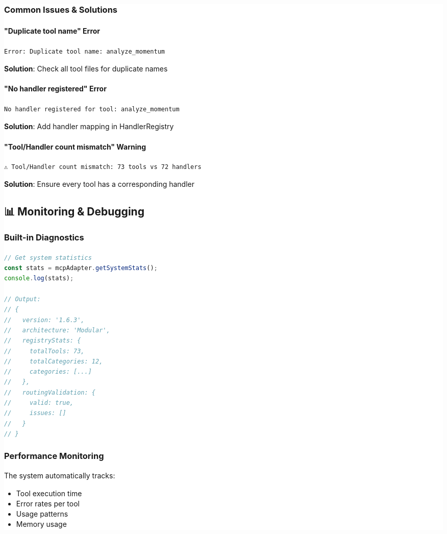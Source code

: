 ### **Common Issues & Solutions**

#### **"Duplicate tool name" Error**
```
Error: Duplicate tool name: analyze_momentum
```
**Solution**: Check all tool files for duplicate names

#### **"No handler registered" Error**
```
No handler registered for tool: analyze_momentum
```
**Solution**: Add handler mapping in HandlerRegistry

#### **"Tool/Handler count mismatch" Warning**
```
⚠️ Tool/Handler count mismatch: 73 tools vs 72 handlers
```
**Solution**: Ensure every tool has a corresponding handler

## 📊 Monitoring & Debugging

### **Built-in Diagnostics**
```typescript
// Get system statistics
const stats = mcpAdapter.getSystemStats();
console.log(stats);

// Output:
// {
//   version: '1.6.3',
//   architecture: 'Modular',
//   registryStats: {
//     totalTools: 73,
//     totalCategories: 12,
//     categories: [...]
//   },
//   routingValidation: {
//     valid: true,
//     issues: []
//   }
// }
```

### **Performance Monitoring**
The system automatically tracks:
- Tool execution time
- Error rates per tool
- Usage patterns
- Memory usage
